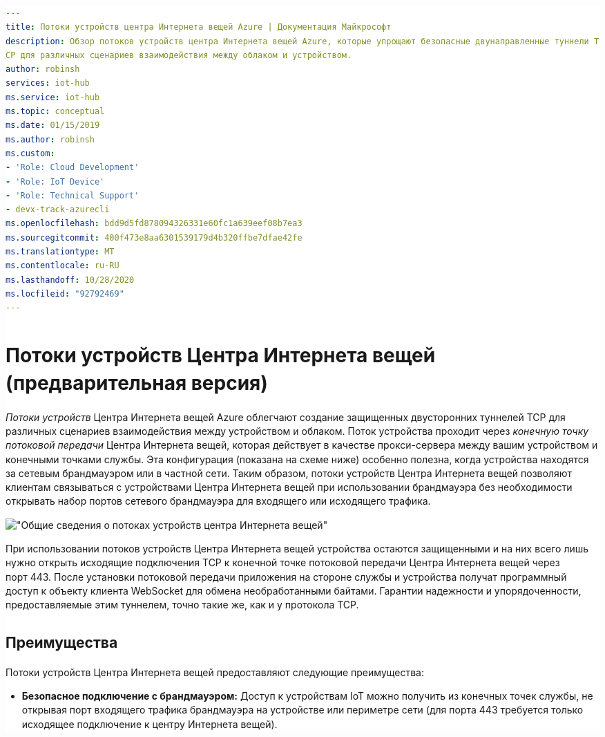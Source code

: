 ```yaml
---
title: Потоки устройств центра Интернета вещей Azure | Документация Майкрософт
description: Обзор потоков устройств центра Интернета вещей Azure, которые упрощают безопасные двунаправленные туннели TCP для различных сценариев взаимодействия между облаком и устройством.
author: robinsh
services: iot-hub
ms.service: iot-hub
ms.topic: conceptual
ms.date: 01/15/2019
ms.author: robinsh
ms.custom:
- 'Role: Cloud Development'
- 'Role: IoT Device'
- 'Role: Technical Support'
- devx-track-azurecli
ms.openlocfilehash: bdd9d5fd878094326331e60fc1a639eef08b7ea3
ms.sourcegitcommit: 400f473e8aa6301539179d4b320ffbe7dfae42fe
ms.translationtype: MT
ms.contentlocale: ru-RU
ms.lasthandoff: 10/28/2020
ms.locfileid: "92792469"
---
```

# <a name="iot-hub-device-streams-preview"></a>Потоки устройств Центра Интернета вещей (предварительная версия)

*Потоки устройств* Центра Интернета вещей Azure облегчают создание защищенных двусторонних туннелей TCP для различных сценариев взаимодействия между устройством и облаком. Поток устройства проходит через *конечную точку потоковой передачи* Центра Интернета вещей, которая действует в качестве прокси-сервера между вашим устройством и конечными точками службы. Эта конфигурация (показана на схеме ниже) особенно полезна, когда устройства находятся за сетевым брандмауэром или в частной сети. Таким образом, потоки устройств Центра Интернета вещей позволяют клиентам связываться с устройствами Центра Интернета вещей при использовании брандмауэра без необходимости открывать набор портов сетевого брандмауэра для входящего или исходящего трафика.

!["Общие сведения о потоках устройств центра Интернета вещей"](./media/iot-hub-device-streams-overview/iot-hub-device-streams-overview.png )

При использовании потоков устройств Центра Интернета вещей устройства остаются защищенными и на них всего лишь нужно открыть исходящие подключения TCP к конечной точке потоковой передачи Центра Интернета вещей через порт 443. После установки потоковой передачи приложения на стороне службы и устройства получат программный доступ к объекту клиента WebSocket для обмена необработанными байтами. Гарантии надежности и упорядоченности, предоставляемые этим туннелем, точно такие же, как и у протокола TCP.

## <a name="benefits"></a>Преимущества

Потоки устройств Центра Интернета вещей предоставляют следующие преимущества:

* **Безопасное подключение с брандмауэром:** Доступ к устройствам IoT можно получить из конечных точек службы, не открывая порт входящего трафика брандмауэра на устройстве или периметре сети (для порта 443 требуется только исходящее подключение к центру Интернета вещей).
